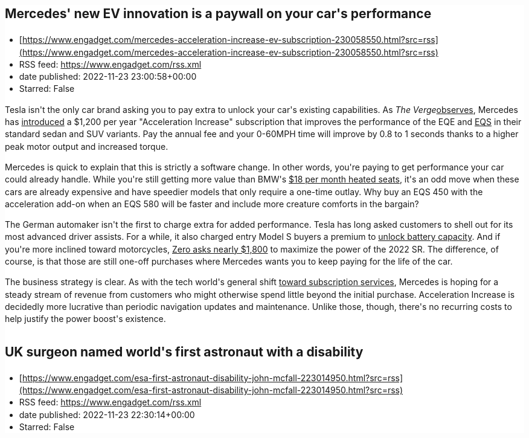 ## Mercedes' new EV innovation is a paywall on your car's performance
 - [https://www.engadget.com/mercedes-acceleration-increase-ev-subscription-230058550.html?src=rss](https://www.engadget.com/mercedes-acceleration-increase-ev-subscription-230058550.html?src=rss)
 - RSS feed: https://www.engadget.com/rss.xml
 - date published: 2022-11-23 23:00:58+00:00
 - Starred: False

<p>Tesla isn't the only car brand asking you to pay extra to unlock your car's existing capabilities. As <em>The Verge</em><a href="https://www.theverge.com/2022/11/23/23474969/mercedes-car-subscription-faster-acceleration-feature-price">observes</a>, Mercedes has <a href="https://shop.mbusa.com/en-us/connect/pdp/Acceleration-Increase/709">introduced</a> a $1,200 per year "Acceleration Increase" subscription that improves the performance of the EQE and <a href="https://www.engadget.com/mercedes-eqs-ev-review-video-150001883.html">EQS</a> in their standard sedan and SUV variants. Pay the annual fee and your 0-60MPH time will improve by 0.8 to 1 seconds thanks to a higher peak motor output and increased torque.</p><p>Mercedes is quick to explain that this is strictly a software change. In other words, you're paying to get performance your car could already handle. While you're still getting more value than BMW's <a href="https://www.engadget.com/bmw-heated-seats-subscription-uk-south-korea-connected-drive-060140639.html">$18 per month heated seats</a>, it's an odd move when these cars are already expensive and have speedier models that only require a one-time outlay. Why buy an EQS 450 with the acceleration add-on when an EQS 580 will be faster and include more creature comforts in the bargain?</p><span id="end-legacy-contents"></span><p>The German automaker isn't the first to charge extra for added performance. Tesla has long asked customers to shell out for its most advanced driver assists. For a while, it also charged entry Model S buyers a premium to <a href="https://www.engadget.com/2017-03-18-tesla-kills-model-s-60-60d.html">unlock battery capacity</a>. And if you're more inclined toward motorcycles, <a href="https://www.engadget.com/zero-motorcycles-2022-sr-annoucement-181805528.html">Zero asks nearly $1,800</a> to maximize the power of the 2022 SR. The difference, of course, is that those are still one-off purchases where Mercedes wants you to keep paying for the life of the car.</p><p>The business strategy is clear. As with the tech world's general shift <a href="https://www.engadget.com/microsoft-365-available-worldwide-164731336.html">toward subscription services</a>, Mercedes is hoping for a steady stream of revenue from customers who might otherwise spend little beyond the initial purchase. Acceleration Increase is decidedly more lucrative than periodic navigation updates and maintenance. Unlike those, though, there's no recurring costs to help justify the power boost's existence.</p>

## UK surgeon named world's first astronaut with a disability
 - [https://www.engadget.com/esa-first-astronaut-disability-john-mcfall-223014950.html?src=rss](https://www.engadget.com/esa-first-astronaut-disability-john-mcfall-223014950.html?src=rss)
 - RSS feed: https://www.engadget.com/rss.xml
 - date published: 2022-11-23 22:30:14+00:00
 - Starred: False
